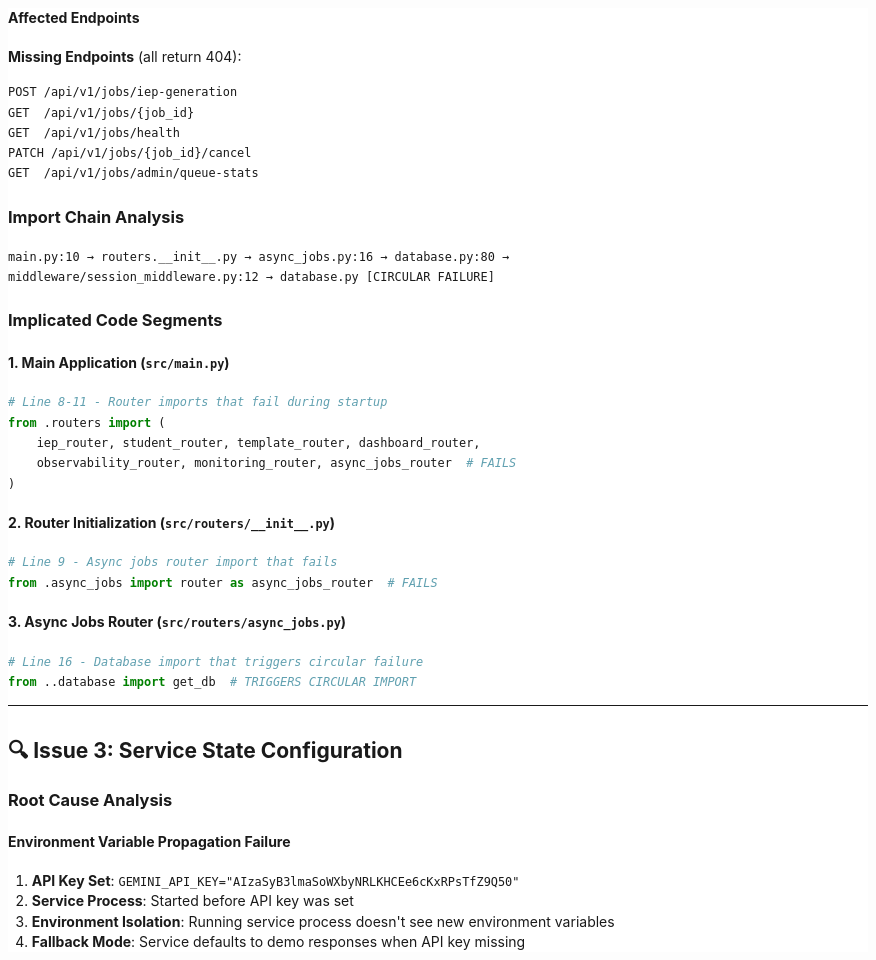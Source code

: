 #### **Affected Endpoints**

**Missing Endpoints** (all return 404):
```
POST /api/v1/jobs/iep-generation
GET  /api/v1/jobs/{job_id}
GET  /api/v1/jobs/health
PATCH /api/v1/jobs/{job_id}/cancel
GET  /api/v1/jobs/admin/queue-stats
```

### **Import Chain Analysis**

```
main.py:10 → routers.__init__.py → async_jobs.py:16 → database.py:80 → 
middleware/session_middleware.py:12 → database.py [CIRCULAR FAILURE]
```

### **Implicated Code Segments**

#### **1. Main Application (`src/main.py`)**
```python
# Line 8-11 - Router imports that fail during startup
from .routers import (
    iep_router, student_router, template_router, dashboard_router, 
    observability_router, monitoring_router, async_jobs_router  # FAILS
)
```

#### **2. Router Initialization (`src/routers/__init__.py`)**
```python
# Line 9 - Async jobs router import that fails
from .async_jobs import router as async_jobs_router  # FAILS
```

#### **3. Async Jobs Router (`src/routers/async_jobs.py`)**
```python
# Line 16 - Database import that triggers circular failure
from ..database import get_db  # TRIGGERS CIRCULAR IMPORT
```

---

## 🔍 **Issue 3: Service State Configuration**

### **Root Cause Analysis**

#### **Environment Variable Propagation Failure**
1. **API Key Set**: `GEMINI_API_KEY="AIzaSyB3lmaSoWXbyNRLKHCEe6cKxRPsTfZ9Q50"`
2. **Service Process**: Started before API key was set
3. **Environment Isolation**: Running service process doesn't see new environment variables
4. **Fallback Mode**: Service defaults to demo responses when API key missing
